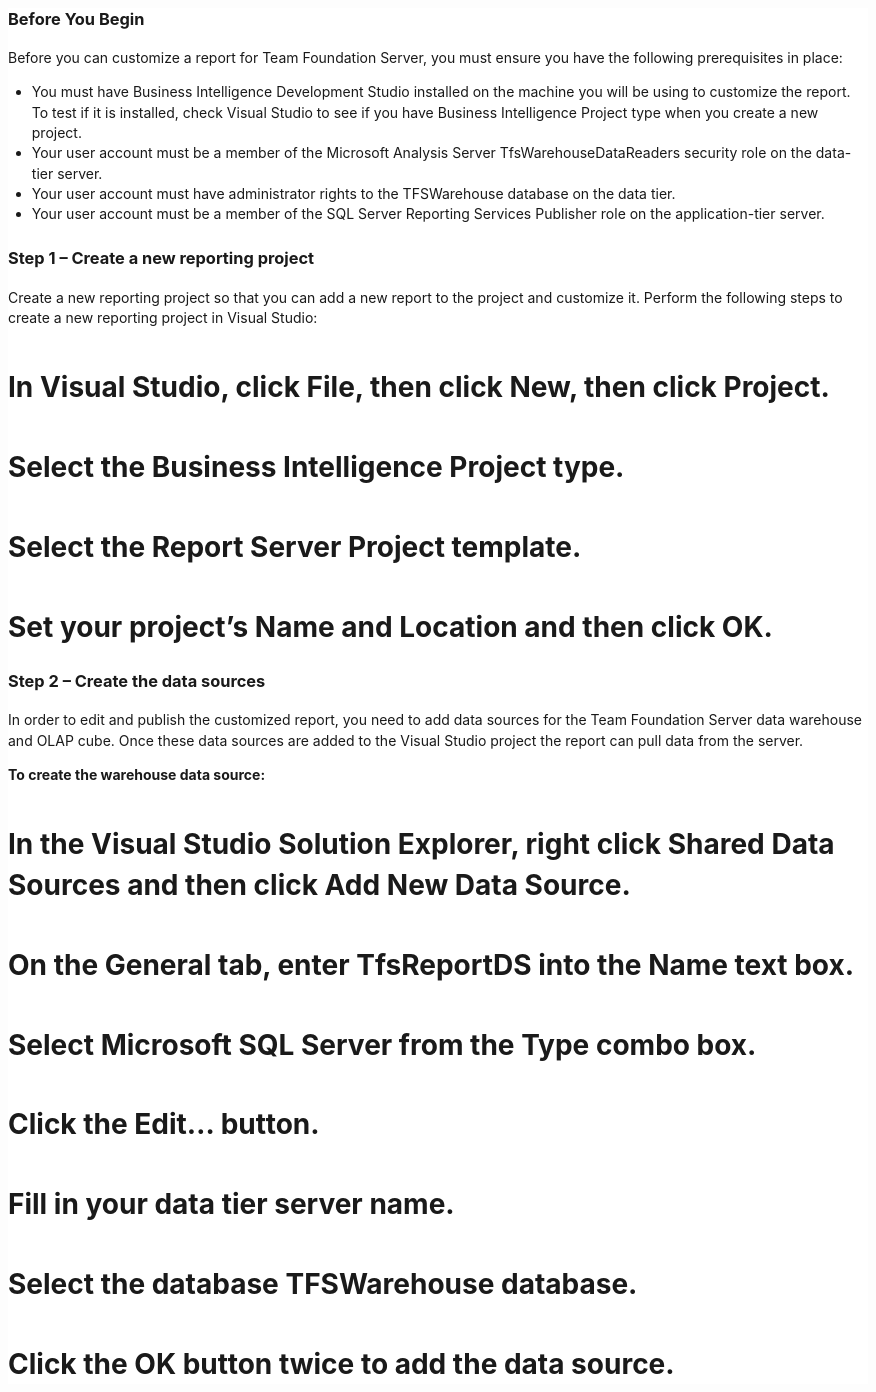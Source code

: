 ### Before You Begin
Before you can customize a report for Team Foundation Server, you must ensure you have the following prerequisites in place:
* You must have Business Intelligence Development Studio installed on the machine you will be using to customize the report.  To test if it is installed, check Visual Studio to see if you have Business Intelligence Project type when you create a new project.
* Your user account must be a member of the Microsoft Analysis Server TfsWarehouseDataReaders security role on the data-tier server.
* Your user account must have administrator rights to the TFSWarehouse database on the data tier.
* Your user account must be a member of the SQL Server Reporting Services Publisher role on the application-tier server.

### Step 1 – Create a new reporting project
Create a new reporting project so that you can add a new report to the project and customize it. Perform the following steps to create a new reporting project in Visual Studio:
# In Visual Studio, click **File**, then click **New**, then click **Project.**
# Select the **Business Intelligence Project** type.
# Select the **Report Server Project** template.
# Set your project’s **Name** and **Location** and then click **OK**.

### Step 2 – Create the data sources
In order to edit and publish the customized report, you need to add data sources for the Team Foundation Server data warehouse and OLAP cube.  Once these data sources are added to the Visual Studio project the report can pull data from the server.

**To create the warehouse data source:**
# In the Visual Studio **Solution Explorer**, right click **Shared Data Sources** and then click **Add New Data Source**.
# On the **General** tab, enter **TfsReportDS** into the **Name** text box. 
# Select **Microsoft SQL Server** from the **Type** combo box.
# Click the **Edit…** button.
# Fill in your data tier server name. 
# Select the database **TFSWarehouse** database. 
# Click the **OK** button twice to add the data source.
